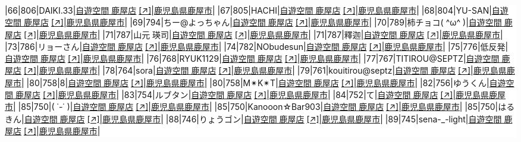 |66|806|<span class="rank-name-pd">DAIKI.33</span>|<a href="/darts/rank/shops/52361.html">自遊空間 鹿屋店</a> <a href="https://vs.phoenixdarts.com/jp/shop/shopDetailInfo/s_52361?s_seq=52361">[↗]</a>|<a href="/darts/rank/鹿児島県/鹿屋市">鹿児島県鹿屋市</a>|
|67|805|<span class="rank-name-pd">HACHI</span>|<a href="/darts/rank/shops/52361.html">自遊空間 鹿屋店</a> <a href="https://vs.phoenixdarts.com/jp/shop/shopDetailInfo/s_52361?s_seq=52361">[↗]</a>|<a href="/darts/rank/鹿児島県/鹿屋市">鹿児島県鹿屋市</a>|
|68|804|<span class="rank-name-pd">YU-SAN</span>|<a href="/darts/rank/shops/52361.html">自遊空間 鹿屋店</a> <a href="https://vs.phoenixdarts.com/jp/shop/shopDetailInfo/s_52361?s_seq=52361">[↗]</a>|<a href="/darts/rank/鹿児島県/鹿屋市">鹿児島県鹿屋市</a>|
|69|794|<span class="rank-name-pd">ちー@よっちゃん</span>|<a href="/darts/rank/shops/52361.html">自遊空間 鹿屋店</a> <a href="https://vs.phoenixdarts.com/jp/shop/shopDetailInfo/s_52361?s_seq=52361">[↗]</a>|<a href="/darts/rank/鹿児島県/鹿屋市">鹿児島県鹿屋市</a>|
|70|789|<span class="rank-name-dl">柿チョコ( ^ω^ )</span>|<a href="/darts/rank/shops/275c66694317d51128032249b44395af.html">自遊空間 鹿屋店</a> <a href="https://search.dartslive.com/jp/shop/275c66694317d51128032249b44395af">[↗]</a>|<a href="/darts/rank/鹿児島県/鹿屋市">鹿児島県鹿屋市</a>|
|71|787|<span class="rank-name-pd"><span class="pro-icon-pd"></span>山元 瑛司</span>|<a href="/darts/rank/shops/52361.html">自遊空間 鹿屋店</a> <a href="https://vs.phoenixdarts.com/jp/shop/shopDetailInfo/s_52361?s_seq=52361">[↗]</a>|<a href="/darts/rank/鹿児島県/鹿屋市">鹿児島県鹿屋市</a>|
|71|787|<span class="rank-name-pd">釋迦</span>|<a href="/darts/rank/shops/52361.html">自遊空間 鹿屋店</a> <a href="https://vs.phoenixdarts.com/jp/shop/shopDetailInfo/s_52361?s_seq=52361">[↗]</a>|<a href="/darts/rank/鹿児島県/鹿屋市">鹿児島県鹿屋市</a>|
|73|786|<span class="rank-name-dl">リョーさん</span>|<a href="/darts/rank/shops/275c66694317d51128032249b44395af.html">自遊空間 鹿屋店</a> <a href="https://search.dartslive.com/jp/shop/275c66694317d51128032249b44395af">[↗]</a>|<a href="/darts/rank/鹿児島県/鹿屋市">鹿児島県鹿屋市</a>|
|74|782|<span class="rank-name-dl">NObudesun</span>|<a href="/darts/rank/shops/275c66694317d51128032249b44395af.html">自遊空間 鹿屋店</a> <a href="https://search.dartslive.com/jp/shop/275c66694317d51128032249b44395af">[↗]</a>|<a href="/darts/rank/鹿児島県/鹿屋市">鹿児島県鹿屋市</a>|
|75|776|<span class="rank-name-pd">低反発</span>|<a href="/darts/rank/shops/52361.html">自遊空間 鹿屋店</a> <a href="https://vs.phoenixdarts.com/jp/shop/shopDetailInfo/s_52361?s_seq=52361">[↗]</a>|<a href="/darts/rank/鹿児島県/鹿屋市">鹿児島県鹿屋市</a>|
|76|768|<span class="rank-name-pd">RYUK1129</span>|<a href="/darts/rank/shops/52361.html">自遊空間 鹿屋店</a> <a href="https://vs.phoenixdarts.com/jp/shop/shopDetailInfo/s_52361?s_seq=52361">[↗]</a>|<a href="/darts/rank/鹿児島県/鹿屋市">鹿児島県鹿屋市</a>|
|77|767|<span class="rank-name-pd">TITIROU@SEPTZ</span>|<a href="/darts/rank/shops/52361.html">自遊空間 鹿屋店</a> <a href="https://vs.phoenixdarts.com/jp/shop/shopDetailInfo/s_52361?s_seq=52361">[↗]</a>|<a href="/darts/rank/鹿児島県/鹿屋市">鹿児島県鹿屋市</a>|
|78|764|<span class="rank-name-dl">sora</span>|<a href="/darts/rank/shops/275c66694317d51128032249b44395af.html">自遊空間 鹿屋店</a> <a href="https://search.dartslive.com/jp/shop/275c66694317d51128032249b44395af">[↗]</a>|<a href="/darts/rank/鹿児島県/鹿屋市">鹿児島県鹿屋市</a>|
|79|761|<span class="rank-name-dl">kouitirou@septz</span>|<a href="/darts/rank/shops/275c66694317d51128032249b44395af.html">自遊空間 鹿屋店</a> <a href="https://search.dartslive.com/jp/shop/275c66694317d51128032249b44395af">[↗]</a>|<a href="/darts/rank/鹿児島県/鹿屋市">鹿児島県鹿屋市</a>|
|80|758|<span class="rank-name-dl">8</span>|<a href="/darts/rank/shops/275c66694317d51128032249b44395af.html">自遊空間 鹿屋店</a> <a href="https://search.dartslive.com/jp/shop/275c66694317d51128032249b44395af">[↗]</a>|<a href="/darts/rank/鹿児島県/鹿屋市">鹿児島県鹿屋市</a>|
|80|758|<span class="rank-name-pd">M✴︎K✴︎T</span>|<a href="/darts/rank/shops/52361.html">自遊空間 鹿屋店</a> <a href="https://vs.phoenixdarts.com/jp/shop/shopDetailInfo/s_52361?s_seq=52361">[↗]</a>|<a href="/darts/rank/鹿児島県/鹿屋市">鹿児島県鹿屋市</a>|
|82|756|<span class="rank-name-pd">ゆうくん</span>|<a href="/darts/rank/shops/52361.html">自遊空間 鹿屋店</a> <a href="https://vs.phoenixdarts.com/jp/shop/shopDetailInfo/s_52361?s_seq=52361">[↗]</a>|<a href="/darts/rank/鹿児島県/鹿屋市">鹿児島県鹿屋市</a>|
|83|754|<span class="rank-name-pd">ルブタン</span>|<a href="/darts/rank/shops/52361.html">自遊空間 鹿屋店</a> <a href="https://vs.phoenixdarts.com/jp/shop/shopDetailInfo/s_52361?s_seq=52361">[↗]</a>|<a href="/darts/rank/鹿児島県/鹿屋市">鹿児島県鹿屋市</a>|
|84|752|<span class="rank-name-pd">て</span>|<a href="/darts/rank/shops/52361.html">自遊空間 鹿屋店</a> <a href="https://vs.phoenixdarts.com/jp/shop/shopDetailInfo/s_52361?s_seq=52361">[↗]</a>|<a href="/darts/rank/鹿児島県/鹿屋市">鹿児島県鹿屋市</a>|
|85|750|<span class="rank-name-pd">(  ˙-˙  )</span>|<a href="/darts/rank/shops/52361.html">自遊空間 鹿屋店</a> <a href="https://vs.phoenixdarts.com/jp/shop/shopDetailInfo/s_52361?s_seq=52361">[↗]</a>|<a href="/darts/rank/鹿児島県/鹿屋市">鹿児島県鹿屋市</a>|
|85|750|<span class="rank-name-dl">Kanooon☆Bar903</span>|<a href="/darts/rank/shops/275c66694317d51128032249b44395af.html">自遊空間 鹿屋店</a> <a href="https://search.dartslive.com/jp/shop/275c66694317d51128032249b44395af">[↗]</a>|<a href="/darts/rank/鹿児島県/鹿屋市">鹿児島県鹿屋市</a>|
|85|750|<span class="rank-name-pd">はるきん</span>|<a href="/darts/rank/shops/52361.html">自遊空間 鹿屋店</a> <a href="https://vs.phoenixdarts.com/jp/shop/shopDetailInfo/s_52361?s_seq=52361">[↗]</a>|<a href="/darts/rank/鹿児島県/鹿屋市">鹿児島県鹿屋市</a>|
|88|746|<span class="rank-name-pd">りょうゴン</span>|<a href="/darts/rank/shops/52361.html">自遊空間 鹿屋店</a> <a href="https://vs.phoenixdarts.com/jp/shop/shopDetailInfo/s_52361?s_seq=52361">[↗]</a>|<a href="/darts/rank/鹿児島県/鹿屋市">鹿児島県鹿屋市</a>|
|89|745|<span class="rank-name-pd">sena-_-light</span>|<a href="/darts/rank/shops/52361.html">自遊空間 鹿屋店</a> <a href="https://vs.phoenixdarts.com/jp/shop/shopDetailInfo/s_52361?s_seq=52361">[↗]</a>|<a href="/darts/rank/鹿児島県/鹿屋市">鹿児島県鹿屋市</a>|